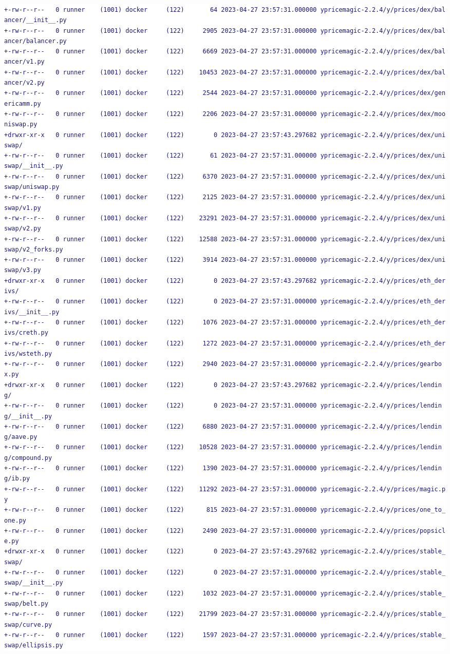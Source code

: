 ```diff
+-rw-r--r--   0 runner    (1001) docker     (122)       64 2023-04-27 23:57:31.000000 ypricemagic-2.2.4/y/prices/dex/balancer/__init__.py
+-rw-r--r--   0 runner    (1001) docker     (122)     2905 2023-04-27 23:57:31.000000 ypricemagic-2.2.4/y/prices/dex/balancer/balancer.py
+-rw-r--r--   0 runner    (1001) docker     (122)     6669 2023-04-27 23:57:31.000000 ypricemagic-2.2.4/y/prices/dex/balancer/v1.py
+-rw-r--r--   0 runner    (1001) docker     (122)    10453 2023-04-27 23:57:31.000000 ypricemagic-2.2.4/y/prices/dex/balancer/v2.py
+-rw-r--r--   0 runner    (1001) docker     (122)     2544 2023-04-27 23:57:31.000000 ypricemagic-2.2.4/y/prices/dex/genericamm.py
+-rw-r--r--   0 runner    (1001) docker     (122)     2206 2023-04-27 23:57:31.000000 ypricemagic-2.2.4/y/prices/dex/mooniswap.py
+drwxr-xr-x   0 runner    (1001) docker     (122)        0 2023-04-27 23:57:43.297682 ypricemagic-2.2.4/y/prices/dex/uniswap/
+-rw-r--r--   0 runner    (1001) docker     (122)       61 2023-04-27 23:57:31.000000 ypricemagic-2.2.4/y/prices/dex/uniswap/__init__.py
+-rw-r--r--   0 runner    (1001) docker     (122)     6370 2023-04-27 23:57:31.000000 ypricemagic-2.2.4/y/prices/dex/uniswap/uniswap.py
+-rw-r--r--   0 runner    (1001) docker     (122)     2125 2023-04-27 23:57:31.000000 ypricemagic-2.2.4/y/prices/dex/uniswap/v1.py
+-rw-r--r--   0 runner    (1001) docker     (122)    23291 2023-04-27 23:57:31.000000 ypricemagic-2.2.4/y/prices/dex/uniswap/v2.py
+-rw-r--r--   0 runner    (1001) docker     (122)    12588 2023-04-27 23:57:31.000000 ypricemagic-2.2.4/y/prices/dex/uniswap/v2_forks.py
+-rw-r--r--   0 runner    (1001) docker     (122)     3914 2023-04-27 23:57:31.000000 ypricemagic-2.2.4/y/prices/dex/uniswap/v3.py
+drwxr-xr-x   0 runner    (1001) docker     (122)        0 2023-04-27 23:57:43.297682 ypricemagic-2.2.4/y/prices/eth_derivs/
+-rw-r--r--   0 runner    (1001) docker     (122)        0 2023-04-27 23:57:31.000000 ypricemagic-2.2.4/y/prices/eth_derivs/__init__.py
+-rw-r--r--   0 runner    (1001) docker     (122)     1076 2023-04-27 23:57:31.000000 ypricemagic-2.2.4/y/prices/eth_derivs/creth.py
+-rw-r--r--   0 runner    (1001) docker     (122)     1272 2023-04-27 23:57:31.000000 ypricemagic-2.2.4/y/prices/eth_derivs/wsteth.py
+-rw-r--r--   0 runner    (1001) docker     (122)     2940 2023-04-27 23:57:31.000000 ypricemagic-2.2.4/y/prices/gearbox.py
+drwxr-xr-x   0 runner    (1001) docker     (122)        0 2023-04-27 23:57:43.297682 ypricemagic-2.2.4/y/prices/lending/
+-rw-r--r--   0 runner    (1001) docker     (122)        0 2023-04-27 23:57:31.000000 ypricemagic-2.2.4/y/prices/lending/__init__.py
+-rw-r--r--   0 runner    (1001) docker     (122)     6880 2023-04-27 23:57:31.000000 ypricemagic-2.2.4/y/prices/lending/aave.py
+-rw-r--r--   0 runner    (1001) docker     (122)    10528 2023-04-27 23:57:31.000000 ypricemagic-2.2.4/y/prices/lending/compound.py
+-rw-r--r--   0 runner    (1001) docker     (122)     1390 2023-04-27 23:57:31.000000 ypricemagic-2.2.4/y/prices/lending/ib.py
+-rw-r--r--   0 runner    (1001) docker     (122)    11292 2023-04-27 23:57:31.000000 ypricemagic-2.2.4/y/prices/magic.py
+-rw-r--r--   0 runner    (1001) docker     (122)      815 2023-04-27 23:57:31.000000 ypricemagic-2.2.4/y/prices/one_to_one.py
+-rw-r--r--   0 runner    (1001) docker     (122)     2490 2023-04-27 23:57:31.000000 ypricemagic-2.2.4/y/prices/popsicle.py
+drwxr-xr-x   0 runner    (1001) docker     (122)        0 2023-04-27 23:57:43.297682 ypricemagic-2.2.4/y/prices/stable_swap/
+-rw-r--r--   0 runner    (1001) docker     (122)        0 2023-04-27 23:57:31.000000 ypricemagic-2.2.4/y/prices/stable_swap/__init__.py
+-rw-r--r--   0 runner    (1001) docker     (122)     1032 2023-04-27 23:57:31.000000 ypricemagic-2.2.4/y/prices/stable_swap/belt.py
+-rw-r--r--   0 runner    (1001) docker     (122)    21799 2023-04-27 23:57:31.000000 ypricemagic-2.2.4/y/prices/stable_swap/curve.py
+-rw-r--r--   0 runner    (1001) docker     (122)     1597 2023-04-27 23:57:31.000000 ypricemagic-2.2.4/y/prices/stable_swap/ellipsis.py
```